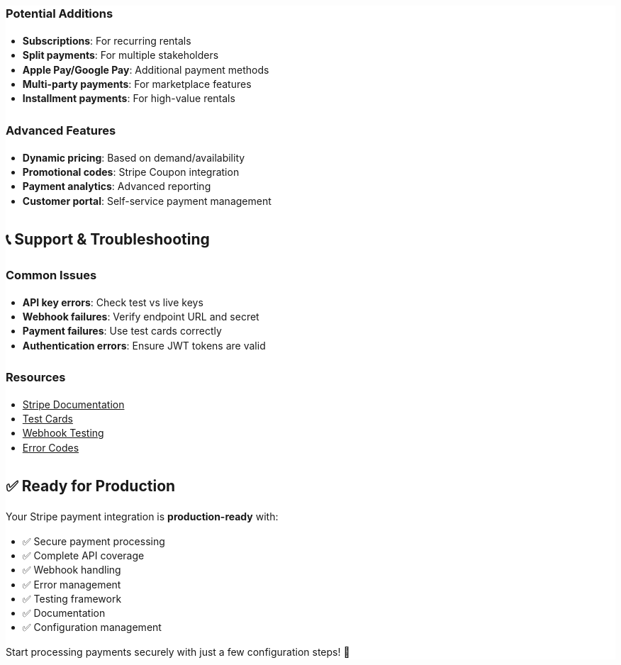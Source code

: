 ### Potential Additions
- **Subscriptions**: For recurring rentals
- **Split payments**: For multiple stakeholders
- **Apple Pay/Google Pay**: Additional payment methods
- **Multi-party payments**: For marketplace features
- **Installment payments**: For high-value rentals

### Advanced Features
- **Dynamic pricing**: Based on demand/availability
- **Promotional codes**: Stripe Coupon integration
- **Payment analytics**: Advanced reporting
- **Customer portal**: Self-service payment management

## 📞 Support & Troubleshooting

### Common Issues
- **API key errors**: Check test vs live keys
- **Webhook failures**: Verify endpoint URL and secret
- **Payment failures**: Use test cards correctly
- **Authentication errors**: Ensure JWT tokens are valid

### Resources
- [Stripe Documentation](https://stripe.com/docs)
- [Test Cards](https://stripe.com/docs/testing)
- [Webhook Testing](https://stripe.com/docs/webhooks/test)
- [Error Codes](https://stripe.com/docs/error-codes)

## ✅ Ready for Production

Your Stripe payment integration is **production-ready** with:
- ✅ Secure payment processing
- ✅ Complete API coverage
- ✅ Webhook handling
- ✅ Error management
- ✅ Testing framework
- ✅ Documentation
- ✅ Configuration management

Start processing payments securely with just a few configuration steps! 🎉
